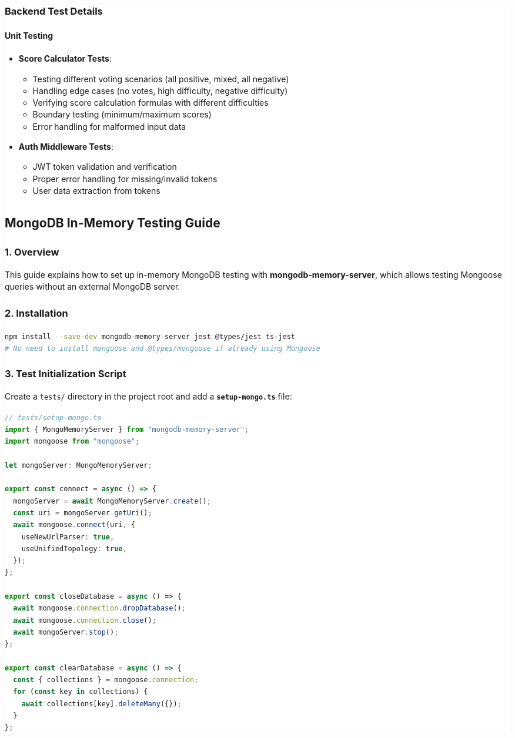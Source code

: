 ### Backend Test Details

#### Unit Testing

- **Score Calculator Tests**:

  - Testing different voting scenarios (all positive, mixed, all negative)
  - Handling edge cases (no votes, high difficulty, negative difficulty)
  - Verifying score calculation formulas with different difficulties
  - Boundary testing (minimum/maximum scores)
  - Error handling for malformed input data

- **Auth Middleware Tests**:
  - JWT token validation and verification
  - Proper error handling for missing/invalid tokens
  - User data extraction from tokens

## MongoDB In-Memory Testing Guide

### 1. Overview

This guide explains how to set up in-memory MongoDB testing with **mongodb-memory-server**, which allows testing Mongoose queries without an external MongoDB server.

### 2. Installation

```bash
npm install --save-dev mongodb-memory-server jest @types/jest ts-jest
# No need to install mongoose and @types/mongoose if already using Mongoose
```

### 3. Test Initialization Script

Create a `tests/` directory in the project root and add a **`setup-mongo.ts`** file:

```ts
// tests/setup-mongo.ts
import { MongoMemoryServer } from "mongodb-memory-server";
import mongoose from "mongoose";

let mongoServer: MongoMemoryServer;

export const connect = async () => {
  mongoServer = await MongoMemoryServer.create();
  const uri = mongoServer.getUri();
  await mongoose.connect(uri, {
    useNewUrlParser: true,
    useUnifiedTopology: true,
  });
};

export const closeDatabase = async () => {
  await mongoose.connection.dropDatabase();
  await mongoose.connection.close();
  await mongoServer.stop();
};

export const clearDatabase = async () => {
  const { collections } = mongoose.connection;
  for (const key in collections) {
    await collections[key].deleteMany({});
  }
};
```
